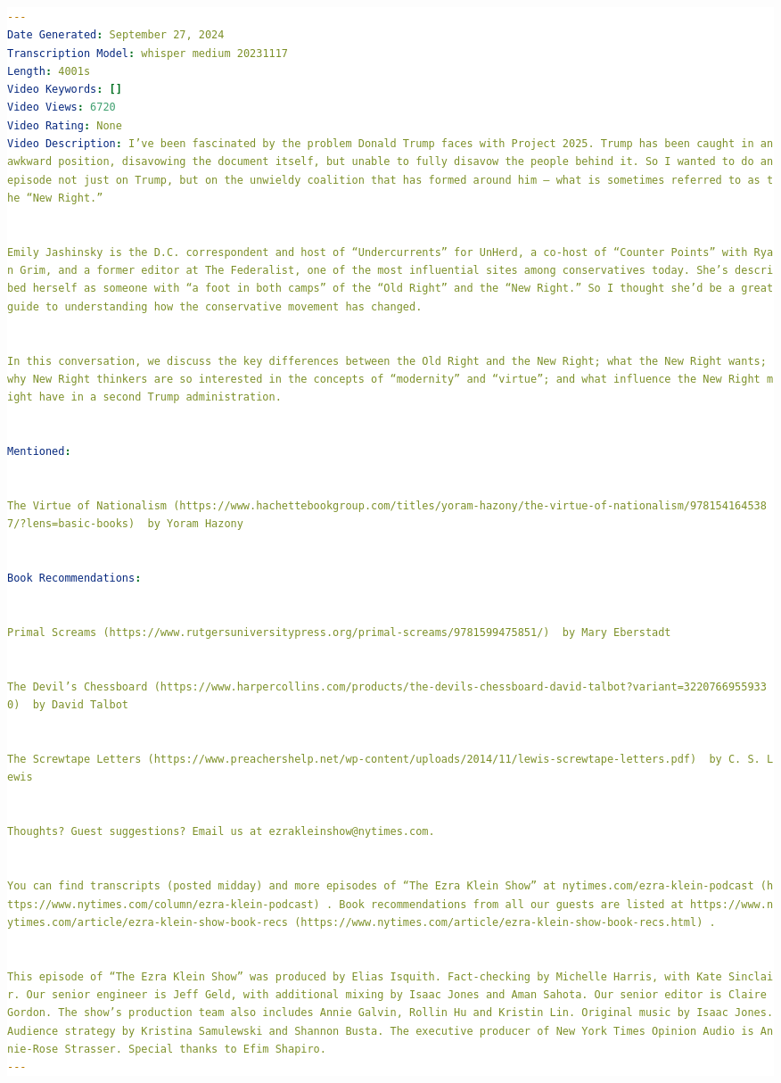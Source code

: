 ```yaml
---
Date Generated: September 27, 2024
Transcription Model: whisper medium 20231117
Length: 4001s
Video Keywords: []
Video Views: 6720
Video Rating: None
Video Description: I’ve been fascinated by the problem Donald Trump faces with Project 2025. Trump has been caught in an awkward position, disavowing the document itself, but unable to fully disavow the people behind it. So I wanted to do an episode not just on Trump, but on the unwieldy coalition that has formed around him — what is sometimes referred to as the “New Right.”


Emily Jashinsky is the D.C. correspondent and host of “Undercurrents” for UnHerd, a co-host of “Counter Points” with Ryan Grim, and a former editor at The Federalist, one of the most influential sites among conservatives today. She’s described herself as someone with “a foot in both camps” of the “Old Right” and the “New Right.” So I thought she’d be a great guide to understanding how the conservative movement has changed.


In this conversation, we discuss the key differences between the Old Right and the New Right; what the New Right wants; why New Right thinkers are so interested in the concepts of “modernity” and “virtue”; and what influence the New Right might have in a second Trump administration.


Mentioned:


The Virtue of Nationalism (https://www.hachettebookgroup.com/titles/yoram-hazony/the-virtue-of-nationalism/9781541645387/?lens=basic-books)  by Yoram Hazony


Book Recommendations:


Primal Screams (https://www.rutgersuniversitypress.org/primal-screams/9781599475851/)  by Mary Eberstadt


The Devil’s Chessboard (https://www.harpercollins.com/products/the-devils-chessboard-david-talbot?variant=32207669559330)  by David Talbot


The Screwtape Letters (https://www.preachershelp.net/wp-content/uploads/2014/11/lewis-screwtape-letters.pdf)  by C. S. Lewis


Thoughts? Guest suggestions? Email us at ezrakleinshow@nytimes.com.


You can find transcripts (posted midday) and more episodes of “The Ezra Klein Show” at nytimes.com/ezra-klein-podcast (https://www.nytimes.com/column/ezra-klein-podcast) . Book recommendations from all our guests are listed at https://www.nytimes.com/article/ezra-klein-show-book-recs (https://www.nytimes.com/article/ezra-klein-show-book-recs.html) .


This episode of “The Ezra Klein Show” was produced by Elias Isquith. Fact-checking by Michelle Harris, with Kate Sinclair. Our senior engineer is Jeff Geld, with additional mixing by Isaac Jones and Aman Sahota. Our senior editor is Claire Gordon. The show’s production team also includes Annie Galvin, Rollin Hu and Kristin Lin. Original music by Isaac Jones. Audience strategy by Kristina Samulewski and Shannon Busta. The executive producer of New York Times Opinion Audio is Annie-Rose Strasser. Special thanks to Efim Shapiro.
---
```